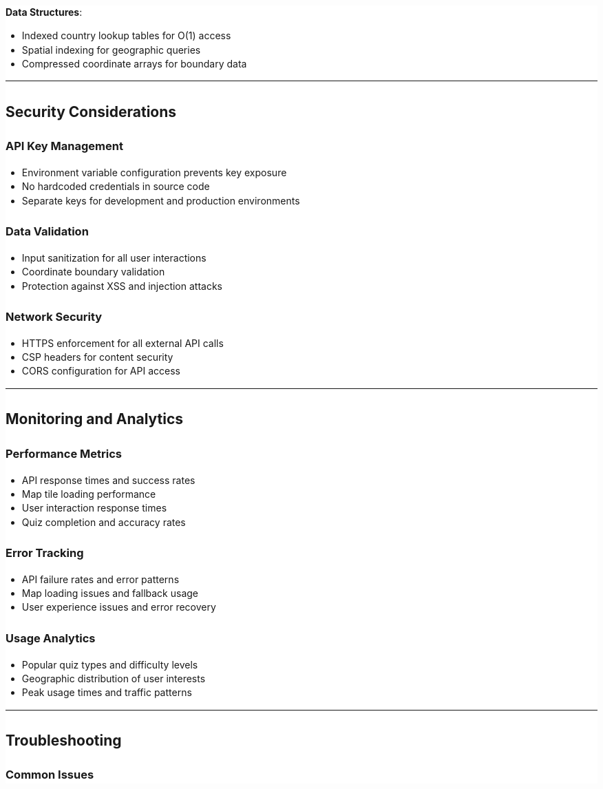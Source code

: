 **Data Structures**:
- Indexed country lookup tables for O(1) access
- Spatial indexing for geographic queries
- Compressed coordinate arrays for boundary data

---

## Security Considerations

### API Key Management
- Environment variable configuration prevents key exposure
- No hardcoded credentials in source code
- Separate keys for development and production environments

### Data Validation
- Input sanitization for all user interactions
- Coordinate boundary validation
- Protection against XSS and injection attacks

### Network Security
- HTTPS enforcement for all external API calls
- CSP headers for content security
- CORS configuration for API access

---

## Monitoring and Analytics

### Performance Metrics
- API response times and success rates
- Map tile loading performance
- User interaction response times
- Quiz completion and accuracy rates

### Error Tracking
- API failure rates and error patterns
- Map loading issues and fallback usage
- User experience issues and error recovery

### Usage Analytics
- Popular quiz types and difficulty levels
- Geographic distribution of user interests
- Peak usage times and traffic patterns

---

## Troubleshooting

### Common Issues
